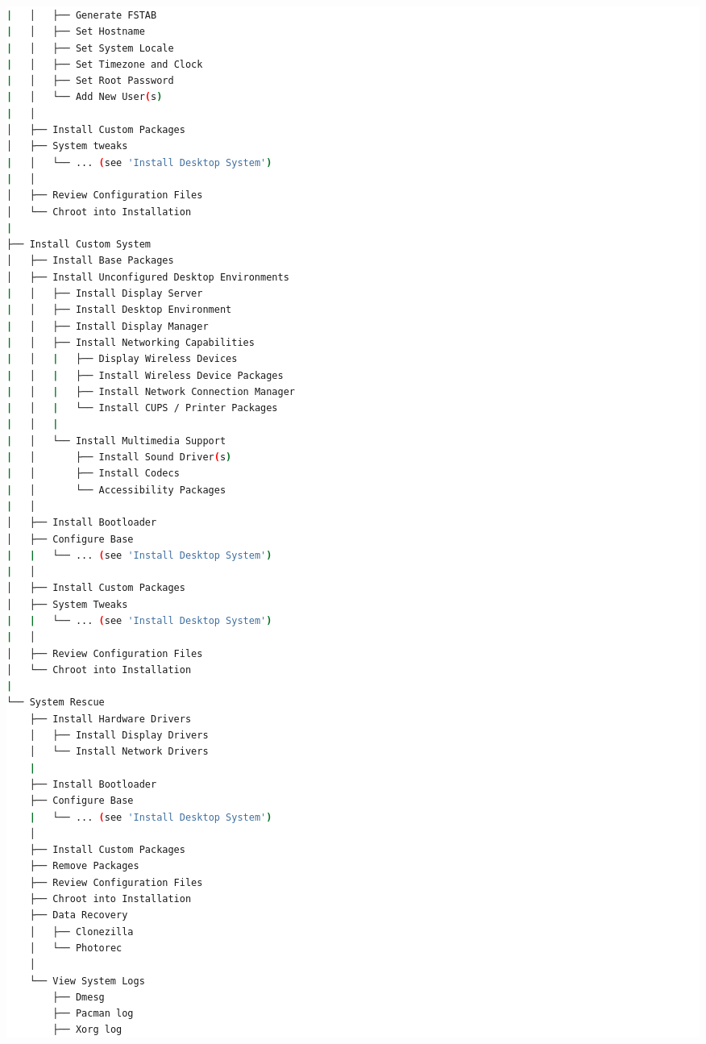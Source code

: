```bash
|   │   ├── Generate FSTAB
|   │   ├── Set Hostname
|   │   ├── Set System Locale
|   │   ├── Set Timezone and Clock
|   │   ├── Set Root Password
|   │   └── Add New User(s)
|   │
│   ├── Install Custom Packages
│   ├── System tweaks
|   │   └── ... (see 'Install Desktop System')
|   │
│   ├── Review Configuration Files
│   └── Chroot into Installation
|
├── Install Custom System
│   ├── Install Base Packages
│   ├── Install Unconfigured Desktop Environments
|   │   ├── Install Display Server
|   │   ├── Install Desktop Environment
|   │   ├── Install Display Manager
|   │   ├── Install Networking Capabilities
|   │   |   ├── Display Wireless Devices
|   │   |   ├── Install Wireless Device Packages
|   │   |   ├── Install Network Connection Manager
|   │   |   └── Install CUPS / Printer Packages
|   │   |
|   │   └── Install Multimedia Support
|   │       ├── Install Sound Driver(s)
|   │       ├── Install Codecs
|   │       └── Accessibility Packages
|   │
│   ├── Install Bootloader
│   ├── Configure Base
|   |   └── ... (see 'Install Desktop System')
|   │
│   ├── Install Custom Packages
│   ├── System Tweaks
|   |   └── ... (see 'Install Desktop System')
|   │
│   ├── Review Configuration Files
│   └── Chroot into Installation
|
└── System Rescue
    ├── Install Hardware Drivers
    │   ├── Install Display Drivers
    │   └── Install Network Drivers
    |
    ├── Install Bootloader
    ├── Configure Base
    |   └── ... (see 'Install Desktop System')
    │
    ├── Install Custom Packages
    ├── Remove Packages
    ├── Review Configuration Files
    ├── Chroot into Installation
    ├── Data Recovery
    │   ├── Clonezilla
    │   └── Photorec
    │
    └── View System Logs
        ├── Dmesg
        ├── Pacman log
        ├── Xorg log
```